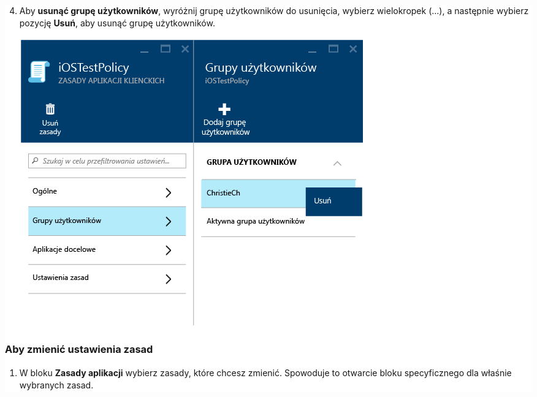 4.  Aby **usunąć grupę użytkowników**, wyróżnij grupę użytkowników do usunięcia, wybierz wielokropek (...), a następnie wybierz pozycję **Usuń**, aby usunąć grupę użytkowników.

    ![Zrzut ekranu przedstawiający opcję Usuń ](../media/AppManagement/AzurePortal_MAM_ChangePolicy_DeleteUser.png)

### Aby zmienić ustawienia zasad

1.  W bloku **Zasady aplikacji** wybierz zasady, które chcesz zmienić. Spowoduje to otwarcie bloku specyficznego dla właśnie wybranych zasad.
